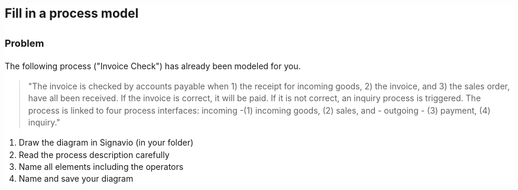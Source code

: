 
<a id="org55f74ba"></a>

## Fill in a process model


<a id="org6be609b"></a>

### Problem

The following process ("Invoice Check") has already been modeled
for you.

> "The invoice is checked by accounts payable when 1) the receipt
> for incoming goods, 2) the invoice, and 3) the sales order, have
> all been received. If the invoice is correct, it will be paid. If
> it is not correct, an inquiry process is triggered. The process is
> linked to four process interfaces: incoming -(1) incoming goods,
> (2) sales, and - outgoing - (3) payment, (4) inquiry."

1.  Draw the diagram in Signavio (in your folder)
2.  Read the process description carefully
3.  Name all elements including the operators
4.  Name and save your diagram
    